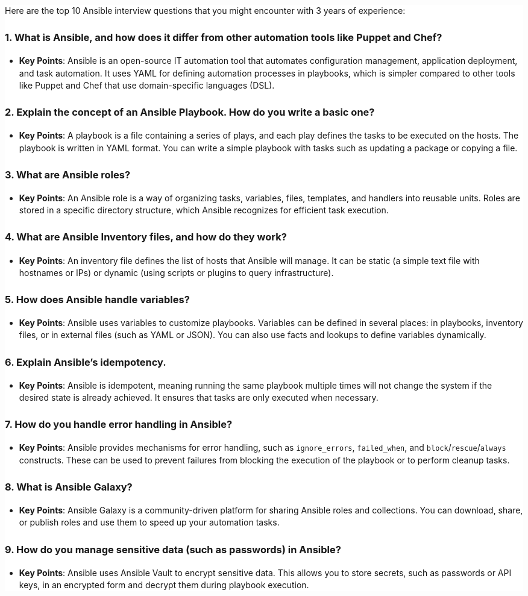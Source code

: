 Here are the top 10 Ansible interview questions that you might encounter with 3 years of experience:

### 1. **What is Ansible, and how does it differ from other automation tools like Puppet and Chef?**
   - **Key Points**: Ansible is an open-source IT automation tool that automates configuration management, application deployment, and task automation. It uses YAML for defining automation processes in playbooks, which is simpler compared to other tools like Puppet and Chef that use domain-specific languages (DSL).

### 2. **Explain the concept of an Ansible Playbook. How do you write a basic one?**
   - **Key Points**: A playbook is a file containing a series of plays, and each play defines the tasks to be executed on the hosts. The playbook is written in YAML format. You can write a simple playbook with tasks such as updating a package or copying a file.

### 3. **What are Ansible roles?**
   - **Key Points**: An Ansible role is a way of organizing tasks, variables, files, templates, and handlers into reusable units. Roles are stored in a specific directory structure, which Ansible recognizes for efficient task execution.

### 4. **What are Ansible Inventory files, and how do they work?**
   - **Key Points**: An inventory file defines the list of hosts that Ansible will manage. It can be static (a simple text file with hostnames or IPs) or dynamic (using scripts or plugins to query infrastructure).

### 5. **How does Ansible handle variables?**
   - **Key Points**: Ansible uses variables to customize playbooks. Variables can be defined in several places: in playbooks, inventory files, or in external files (such as YAML or JSON). You can also use facts and lookups to define variables dynamically.

### 6. **Explain Ansible’s idempotency.**
   - **Key Points**: Ansible is idempotent, meaning running the same playbook multiple times will not change the system if the desired state is already achieved. It ensures that tasks are only executed when necessary.

### 7. **How do you handle error handling in Ansible?**
   - **Key Points**: Ansible provides mechanisms for error handling, such as `ignore_errors`, `failed_when`, and `block`/`rescue`/`always` constructs. These can be used to prevent failures from blocking the execution of the playbook or to perform cleanup tasks.

### 8. **What is Ansible Galaxy?**
   - **Key Points**: Ansible Galaxy is a community-driven platform for sharing Ansible roles and collections. You can download, share, or publish roles and use them to speed up your automation tasks.

### 9. **How do you manage sensitive data (such as passwords) in Ansible?**
   - **Key Points**: Ansible uses Ansible Vault to encrypt sensitive data. This allows you to store secrets, such as passwords or API keys, in an encrypted form and decrypt them during playbook execution.

